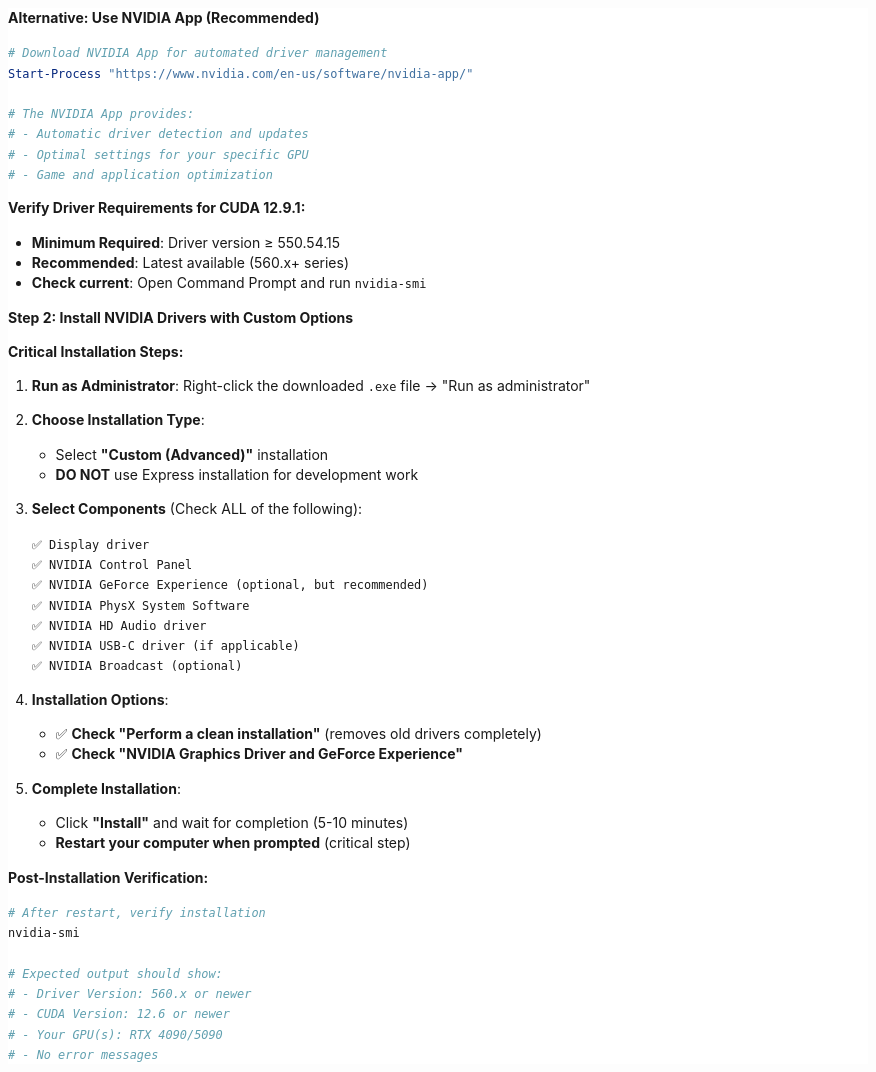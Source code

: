 **Alternative: Use NVIDIA App (Recommended)**
```powershell
# Download NVIDIA App for automated driver management
Start-Process "https://www.nvidia.com/en-us/software/nvidia-app/"

# The NVIDIA App provides:
# - Automatic driver detection and updates
# - Optimal settings for your specific GPU
# - Game and application optimization
```

**Verify Driver Requirements for CUDA 12.9.1:**
- **Minimum Required**: Driver version ≥ 550.54.15
- **Recommended**: Latest available (560.x+ series)
- **Check current**: Open Command Prompt and run `nvidia-smi`

**Step 2: Install NVIDIA Drivers with Custom Options**

**Critical Installation Steps:**

1. **Run as Administrator**: Right-click the downloaded `.exe` file → "Run as administrator"

2. **Choose Installation Type**: 
   - Select **"Custom (Advanced)"** installation
   - **DO NOT** use Express installation for development work

3. **Select Components** (Check ALL of the following):
   ```
   ✅ Display driver
   ✅ NVIDIA Control Panel  
   ✅ NVIDIA GeForce Experience (optional, but recommended)
   ✅ NVIDIA PhysX System Software
   ✅ NVIDIA HD Audio driver
   ✅ NVIDIA USB-C driver (if applicable)
   ✅ NVIDIA Broadcast (optional)
   ```

4. **Installation Options**:
   - ✅ **Check "Perform a clean installation"** (removes old drivers completely)
   - ✅ **Check "NVIDIA Graphics Driver and GeForce Experience"**

5. **Complete Installation**:
   - Click **"Install"** and wait for completion (5-10 minutes)
   - **Restart your computer when prompted** (critical step)

**Post-Installation Verification:**
```powershell
# After restart, verify installation
nvidia-smi

# Expected output should show:
# - Driver Version: 560.x or newer
# - CUDA Version: 12.6 or newer  
# - Your GPU(s): RTX 4090/5090
# - No error messages
```

